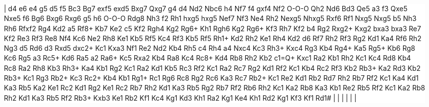 | d4 e6 e4 g5 d5 f5 Bc3 Bg7 exf5 exd5 Bxg7 Qxg7 g4 d4 Nd2 Nbc6 h4 Nf7 f4 gxf4 Nf2 O-O-O Qh2 Nd6 Bd3 Qe5 a3 f3 Qxe5 Nxe5 f6 Bg6 Bxg6 Rxg6 g5 h6 O-O-O Rdg8 Nh3 f2 Rh1 hxg5 hxg5 Nef7 Nf3 Ne4 Rh2 Nexg5 Nhxg5 Rxf6 Rf1 Nxg5 Nxg5 b5 Nh3 Rh6 Rfxf2 Rg4 Kd2 a5 Rf8+ Kb7 Ke2 c5 Kf2 Rgh4 Kg2 Rg6+ Kh1 Rgh6 Kg2 Rg6+ Kf3 Rh7 Kf2 b4 Rg2 Rxg2+ Kxg2 bxa3 bxa3 Re7 Kf2 Re3 Rf3 Re8 Nf4 Kc6 Ne2 Rh8 Ke1 Kb5 Rf5 Kc4 Rf3 Kb5 Rf5 Rh1+ Kd2 Rh2 Ke1 Rh4 Kd2 d6 Rf7 Rh2 Rf3 Rg2 Kd1 Ka4 Rf6 Rh2 Ng3 d5 Rd6 d3 Rxd5 dxc2+ Kc1 Kxa3 Nf1 Re2 Nd2 Kb4 Rh5 c4 Rh4 a4 Nxc4 Kc3 Rh3+ Kxc4 Rg3 Kb4 Rg4+ Ka5 Rg5+ Kb6 Rg8 Kc6 Rg5 a3 Rc5+ Kd6 Ra5 a2 Ra6+ Kc5 Rxa2 Kb4 Ra8 Kc4 Rc8+ Kd4 Rb8 Rh2 Kb2 c1=Q+ Kxc1 Ra2 Kb1 Rh2 Kc1 Kc4 Rd8 Kb4 Rc8 Ra2 Rh8 Kb3 Rh3+ Ka4 Kb1 Rg2 Kc1 Ra2 Kd1 Kb5 Rc3 Rf2 Kc1 Ra2 Rc7 Rg2 Kd1 Rf2 Kc1 Kb4 Rc2 Rf3 Kb2 Rb3+ Ka2 Rd3 Kb2 Rb3+ Kc1 Rg3 Rb2+ Kc3 Rc2+ Kb4 Kb1 Rg1+ Rc1 Rg6 Rc8 Rg2 Rc6 Ka3 Rc7 Rb2+ Kc1 Re2 Kd1 Rb2 Rd7 Rh2 Rb7 Rf2 Kc1 Ka4 Kd1 Ka3 Rb5 Ka2 Ke1 Rc2 Kd1 Rg2 Ke1 Rc2 Rb7 Rh2 Kd1 Ka3 Rb5 Rg2 Rb7 Rf2 Rb6 Rh2 Kc1 Ka2 Rb8 Ka3 Kb1 Re2 Rb5 Rf2 Kc1 Ka2 Rb8 Rh2 Kd1 Ka3 Rb5 Rf2 Rb3+ Kxb3 Ke1 Rb2 Kf1 Kc4 Kg1 Kd3 Kh1 Ra2 Kg1 Ke4 Kh1 Rd2 Kg1 Kf3 Kf1 Rd1# |  |  |  |  |  |
